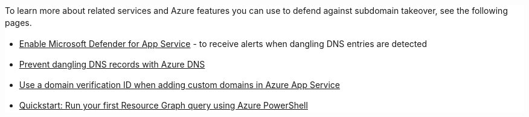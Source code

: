 To learn more about related services and Azure features you can use to defend against subdomain takeover, see the following pages.

- [Enable Microsoft Defender for App Service](../../defender-for-cloud/enable-enhanced-security.md) - to receive alerts when dangling DNS entries are detected

- [Prevent dangling DNS records with Azure DNS](../../dns/dns-alias.md#prevent-dangling-dns-records)

- [Use a domain verification ID when adding custom domains in Azure App Service](../../app-service/app-service-web-tutorial-custom-domain.md#1-configure-a-custom-domain)

- [Quickstart: Run your first Resource Graph query using Azure PowerShell](../../governance/resource-graph/first-query-powershell.md)

